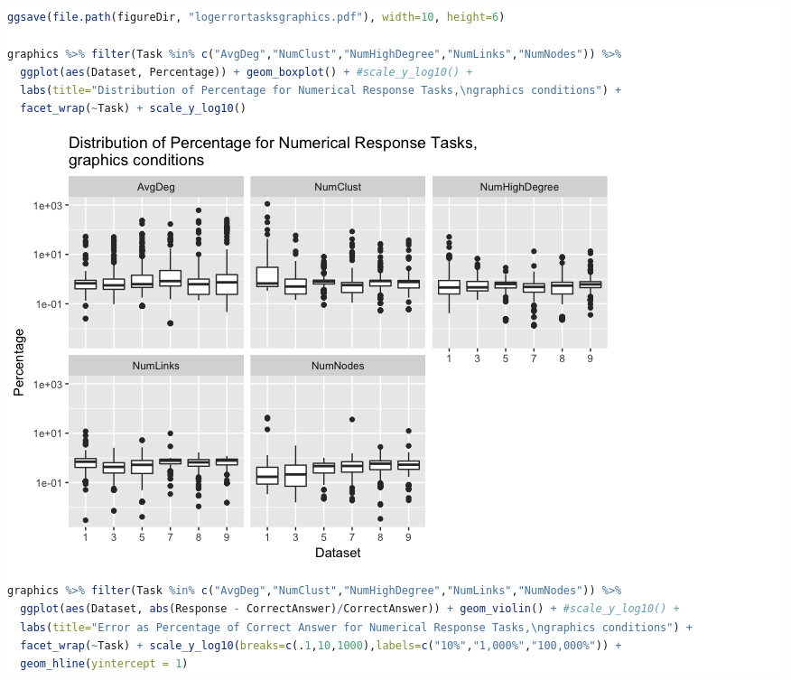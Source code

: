 ``` r
ggsave(file.path(figureDir, "logerrortasksgraphics.pdf"), width=10, height=6)

graphics %>% filter(Task %in% c("AvgDeg","NumClust","NumHighDegree","NumLinks","NumNodes")) %>% 
  ggplot(aes(Dataset, Percentage)) + geom_boxplot() + #scale_y_log10() +
  labs(title="Distribution of Percentage for Numerical Response Tasks,\ngraphics conditions") +
  facet_wrap(~Task) + scale_y_log10()
```

![](Graphic-Models-Main_files/figure-gfm/unnamed-chunk-5-2.png)

``` r
graphics %>% filter(Task %in% c("AvgDeg","NumClust","NumHighDegree","NumLinks","NumNodes")) %>% 
  ggplot(aes(Dataset, abs(Response - CorrectAnswer)/CorrectAnswer)) + geom_violin() + #scale_y_log10() +
  labs(title="Error as Percentage of Correct Answer for Numerical Response Tasks,\ngraphics conditions") +
  facet_wrap(~Task) + scale_y_log10(breaks=c(.1,10,1000),labels=c("10%","1,000%","100,000%")) +
  geom_hline(yintercept = 1)
```
